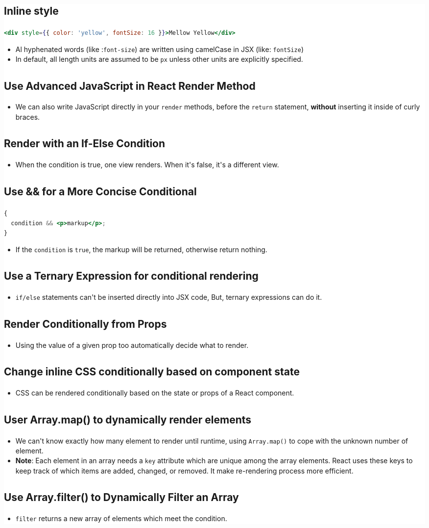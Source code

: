 ## Inline style

```jsx
<div style={{ color: 'yellow', fontSize: 16 }}>Mellow Yellow</div>
```

- Al hyphenated words (like :`font-size`) are written using camelCase in JSX (like: `fontSize`)
- In default, all length units are assumed to be `px` unless other units are explicitly specified.

## Use Advanced JavaScript in React Render Method

- We can also write JavaScript directly in your `render` methods, before the `return` statement, **without** inserting it inside of curly braces.

## Render with an If-Else Condition

- When the condition is true, one view renders. When it's false, it's a different view.

## Use && for a More Concise Conditional

```jsx
{
  condition && <p>markup</p>;
}
```

- If the `condition` is `true`, the markup will be returned, otherwise return nothing.

## Use a Ternary Expression for conditional rendering

- `if/else` statements can't be inserted directly into JSX code, But, ternary expressions can do it.

## Render Conditionally from Props

- Using the value of a given prop too automatically decide what to render.

## Change inline CSS conditionally based on component state

- CSS can be rendered conditionally based on the state or props of a React component.

## User Array.map() to dynamically render elements

- We can't know exactly how many element to render until runtime, using `Array.map()` to cope with the unknown number of element.
- **Note**: Each element in an array needs a `key` attribute which are unique among the array elements. React uses these keys to keep track of which items are added, changed, or removed. It make re-rendering process more efficient.

## Use Array.filter() to Dynamically Filter an Array

- `filter` returns a new array of elements which meet the condition.
